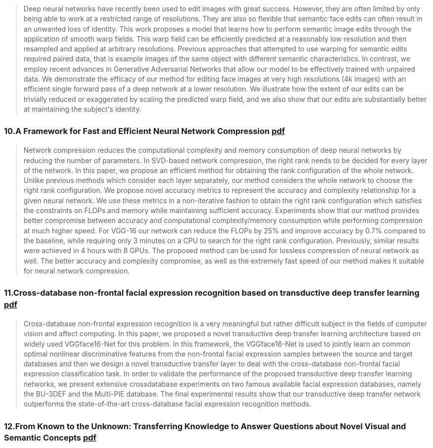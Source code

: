 >  Deep neural networks have recently been used to edit images with great success. However, they are often limited by only being able to work at a restricted range of resolutions. They are also so flexible that semantic face edits can often result in an unwanted loss of identity. This work proposes a model that learns how to perform semantic image edits through the application of smooth warp fields. This warp field can be efficiently predicted at a reasonably low resolution and then resampled and applied at arbitrary resolutions. Previous approaches that attempted to use warping for semantic edits required paired data, that is example images of the same object with different semantic characteristics. In contrast, we employ recent advances in Generative Adversarial Networks that allow our model to be effectively trained with unpaired data. We demonstrate the efficacy of our method for editing face images at very high resolutions (4k images) with an efficient single forward pass of a deep network at a lower resolution. We illustrate how the extent of our edits can be trivially reduced or exaggerated by scaling the predicted warp field, and we also show that our edits are substantially better at maintaining the subject&#39;s identity. 
### 10.A Framework for Fast and Efficient Neural Network Compression  [ pdf ](https://arxiv.org/pdf/1811.12781.pdf)
>  Network compression reduces the computational complexity and memory consumption of deep neural networks by reducing the number of parameters. In SVD-based network compression, the right rank needs to be decided for every layer of the network. In this paper, we propose an efficient method for obtaining the rank configuration of the whole network. Unlike previous methods which consider each layer separately, our method considers the whole network to choose the right rank configuration. We propose novel accuracy metrics to represent the accuracy and complexity relationship for a given neural network. We use these metrics in a non-iterative fashion to obtain the right rank configuration which satisfies the constraints on FLOPs and memory while maintaining sufficient accuracy. Experiments show that our method provides better compromise between accuracy and computational complexity/memory consumption while performing compression at much higher speed. For VGG-16 our network can reduce the FLOPs by 25% and improve accuracy by 0.7% compared to the baseline, while requiring only 3 minutes on a CPU to search for the right rank configuration. Previously, similar results were achieved in 4 hours with 8 GPUs. The proposed method can be used for lossless compression of neural network as well. The better accuracy and complexity compromise, as well as the extremely fast speed of our method makes it suitable for neural network compression. 
### 11.Cross-database non-frontal facial expression recognition based on transductive deep transfer learning  [ pdf ](https://arxiv.org/pdf/1811.12774.pdf)
>  Cross-database non-frontal expression recognition is a very meaningful but rather difficult subject in the fields of computer vision and affect computing. In this paper, we proposed a novel transductive deep transfer learning architecture based on widely used VGGface16-Net for this problem. In this framework, the VGGface16-Net is used to jointly learn an common optimal nonlinear discriminative features from the non-frontal facial expression samples between the source and target databases and then we design a novel transductive transfer layer to deal with the cross-database non-frontal facial expression classification task. In order to validate the performance of the proposed transductive deep transfer learning networks, we present extensive crossdatabase experiments on two famous available facial expression databases, namely the BU-3DEF and the Multi-PIE database. The final experimental results show that our transductive deep transfer network outperforms the state-of-the-art cross-database facial expression recognition methods. 
### 12.From Known to the Unknown: Transferring Knowledge to Answer Questions about Novel Visual and Semantic Concepts  [ pdf ](https://arxiv.org/pdf/1811.12772.pdf)